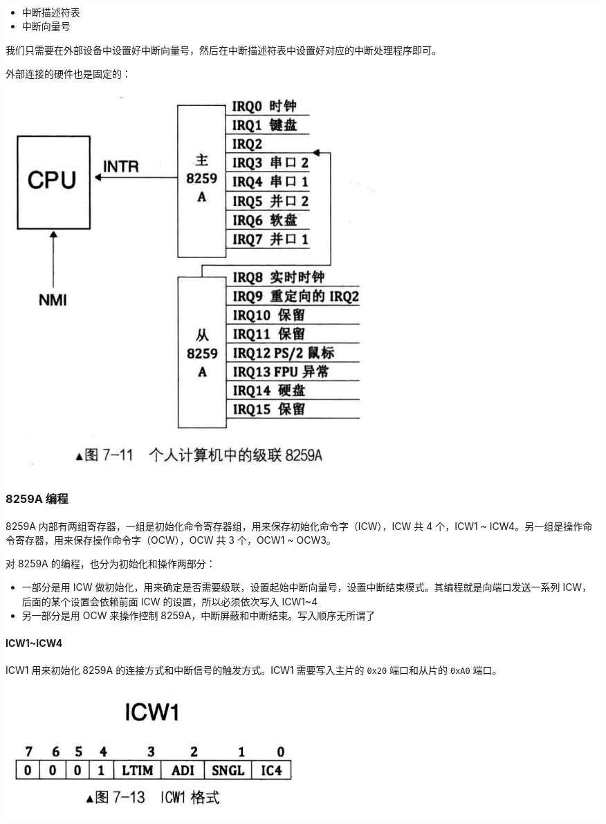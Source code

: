 - 中断描述符表
- 中断向量号

我们只需要在外部设备中设置好中断向量号，然后在中断描述符表中设置好对应的中断处理程序即可。

外部连接的硬件也是固定的：

![8259A级联](.\picture\第七章\8259A级联.png)



### 8259A 编程

8259A 内部有两组寄存器，一组是初始化命令寄存器组，用来保存初始化命令字（ICW），ICW 共 4 个，ICW1 ~ ICW4。另一组是操作命令寄存器，用来保存操作命令字（OCW），OCW 共 3 个，OCW1 ~ OCW3。

对 8259A 的编程，也分为初始化和操作两部分：

- 一部分是用 ICW 做初始化，用来确定是否需要级联，设置起始中断向量号，设置中断结束模式。其编程就是向端口发送一系列 ICW，后面的某个设置会依赖前面 ICW 的设置，所以必须依次写入 ICW1~4
- 另一部分是用 OCW 来操作控制 8259A，中断屏蔽和中断结束。写入顺序无所谓了

#### ICW1~ICW4

ICW1 用来初始化 8259A 的连接方式和中断信号的触发方式。ICW1 需要写入主片的 `0x20` 端口和从片的 `0xA0` 端口。

![ICW1](.\picture\第七章\ICW1.png)
